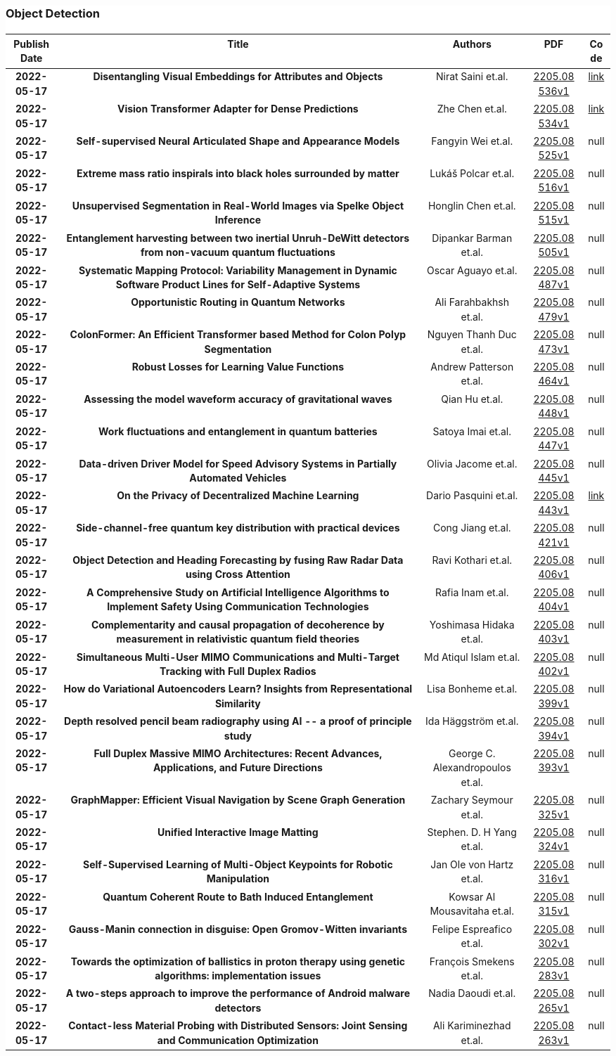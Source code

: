 ### Object Detection
|Publish Date|Title|Authors|PDF|Code|
| :---: | :---: | :---: | :---: | :---: |
|**2022-05-17**|**Disentangling Visual Embeddings for Attributes and Objects**|Nirat Saini et.al.|[2205.08536v1](http://arxiv.org/abs/2205.08536v1)|[link](https://github.com/nirat1606/oadis)|
|**2022-05-17**|**Vision Transformer Adapter for Dense Predictions**|Zhe Chen et.al.|[2205.08534v1](http://arxiv.org/abs/2205.08534v1)|[link](https://github.com/czczup/vit-adapter)|
|**2022-05-17**|**Self-supervised Neural Articulated Shape and Appearance Models**|Fangyin Wei et.al.|[2205.08525v1](http://arxiv.org/abs/2205.08525v1)|null|
|**2022-05-17**|**Extreme mass ratio inspirals into black holes surrounded by matter**|Lukáš Polcar et.al.|[2205.08516v1](http://arxiv.org/abs/2205.08516v1)|null|
|**2022-05-17**|**Unsupervised Segmentation in Real-World Images via Spelke Object Inference**|Honglin Chen et.al.|[2205.08515v1](http://arxiv.org/abs/2205.08515v1)|null|
|**2022-05-17**|**Entanglement harvesting between two inertial Unruh-DeWitt detectors from non-vacuum quantum fluctuations**|Dipankar Barman et.al.|[2205.08505v1](http://arxiv.org/abs/2205.08505v1)|null|
|**2022-05-17**|**Systematic Mapping Protocol: Variability Management in Dynamic Software Product Lines for Self-Adaptive Systems**|Oscar Aguayo et.al.|[2205.08487v1](http://arxiv.org/abs/2205.08487v1)|null|
|**2022-05-17**|**Opportunistic Routing in Quantum Networks**|Ali Farahbakhsh et.al.|[2205.08479v1](http://arxiv.org/abs/2205.08479v1)|null|
|**2022-05-17**|**ColonFormer: An Efficient Transformer based Method for Colon Polyp Segmentation**|Nguyen Thanh Duc et.al.|[2205.08473v1](http://arxiv.org/abs/2205.08473v1)|null|
|**2022-05-17**|**Robust Losses for Learning Value Functions**|Andrew Patterson et.al.|[2205.08464v1](http://arxiv.org/abs/2205.08464v1)|null|
|**2022-05-17**|**Assessing the model waveform accuracy of gravitational waves**|Qian Hu et.al.|[2205.08448v1](http://arxiv.org/abs/2205.08448v1)|null|
|**2022-05-17**|**Work fluctuations and entanglement in quantum batteries**|Satoya Imai et.al.|[2205.08447v1](http://arxiv.org/abs/2205.08447v1)|null|
|**2022-05-17**|**Data-driven Driver Model for Speed Advisory Systems in Partially Automated Vehicles**|Olivia Jacome et.al.|[2205.08445v1](http://arxiv.org/abs/2205.08445v1)|null|
|**2022-05-17**|**On the Privacy of Decentralized Machine Learning**|Dario Pasquini et.al.|[2205.08443v1](http://arxiv.org/abs/2205.08443v1)|[link](https://github.com/spring-epfl/privacydecentralizedlearning)|
|**2022-05-17**|**Side-channel-free quantum key distribution with practical devices**|Cong Jiang et.al.|[2205.08421v1](http://arxiv.org/abs/2205.08421v1)|null|
|**2022-05-17**|**Object Detection and Heading Forecasting by fusing Raw Radar Data using Cross Attention**|Ravi Kothari et.al.|[2205.08406v1](http://arxiv.org/abs/2205.08406v1)|null|
|**2022-05-17**|**A Comprehensive Study on Artificial Intelligence Algorithms to Implement Safety Using Communication Technologies**|Rafia Inam et.al.|[2205.08404v1](http://arxiv.org/abs/2205.08404v1)|null|
|**2022-05-17**|**Complementarity and causal propagation of decoherence by measurement in relativistic quantum field theories**|Yoshimasa Hidaka et.al.|[2205.08403v1](http://arxiv.org/abs/2205.08403v1)|null|
|**2022-05-17**|**Simultaneous Multi-User MIMO Communications and Multi-Target Tracking with Full Duplex Radios**|Md Atiqul Islam et.al.|[2205.08402v1](http://arxiv.org/abs/2205.08402v1)|null|
|**2022-05-17**|**How do Variational Autoencoders Learn? Insights from Representational Similarity**|Lisa Bonheme et.al.|[2205.08399v1](http://arxiv.org/abs/2205.08399v1)|null|
|**2022-05-17**|**Depth resolved pencil beam radiography using AI -- a proof of principle study**|Ida Häggström et.al.|[2205.08394v1](http://arxiv.org/abs/2205.08394v1)|null|
|**2022-05-17**|**Full Duplex Massive MIMO Architectures: Recent Advances, Applications, and Future Directions**|George C. Alexandropoulos et.al.|[2205.08393v1](http://arxiv.org/abs/2205.08393v1)|null|
|**2022-05-17**|**GraphMapper: Efficient Visual Navigation by Scene Graph Generation**|Zachary Seymour et.al.|[2205.08325v1](http://arxiv.org/abs/2205.08325v1)|null|
|**2022-05-17**|**Unified Interactive Image Matting**|Stephen. D. H Yang et.al.|[2205.08324v1](http://arxiv.org/abs/2205.08324v1)|null|
|**2022-05-17**|**Self-Supervised Learning of Multi-Object Keypoints for Robotic Manipulation**|Jan Ole von Hartz et.al.|[2205.08316v1](http://arxiv.org/abs/2205.08316v1)|null|
|**2022-05-17**|**Quantum Coherent Route to Bath Induced Entanglement**|Kowsar Al Mousavitaha et.al.|[2205.08315v1](http://arxiv.org/abs/2205.08315v1)|null|
|**2022-05-17**|**Gauss-Manin connection in disguise: Open Gromov-Witten invariants**|Felipe Espreafico et.al.|[2205.08302v1](http://arxiv.org/abs/2205.08302v1)|null|
|**2022-05-17**|**Towards the optimization of ballistics in proton therapy using genetic algorithms: implementation issues**|François Smekens et.al.|[2205.08283v1](http://arxiv.org/abs/2205.08283v1)|null|
|**2022-05-17**|**A two-steps approach to improve the performance of Android malware detectors**|Nadia Daoudi et.al.|[2205.08265v1](http://arxiv.org/abs/2205.08265v1)|null|
|**2022-05-17**|**Contact-less Material Probing with Distributed Sensors: Joint Sensing and Communication Optimization**|Ali Kariminezhad et.al.|[2205.08263v1](http://arxiv.org/abs/2205.08263v1)|null|
